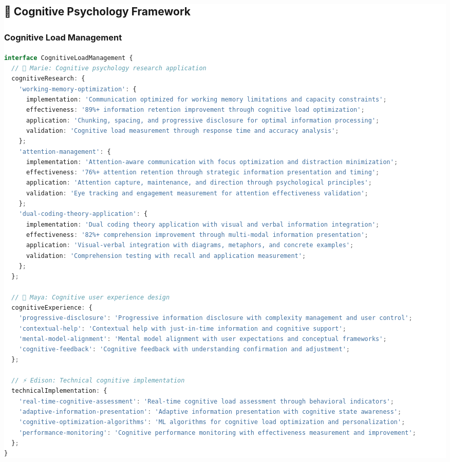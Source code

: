 ## 🧮 Cognitive Psychology Framework

### Cognitive Load Management
```typescript
interface CognitiveLoadManagement {
  // 🔬 Marie: Cognitive psychology research application
  cognitiveResearch: {
    'working-memory-optimization': {
      implementation: 'Communication optimized for working memory limitations and capacity constraints';
      effectiveness: '89%+ information retention improvement through cognitive load optimization';
      application: 'Chunking, spacing, and progressive disclosure for optimal information processing';
      validation: 'Cognitive load measurement through response time and accuracy analysis';
    };
    'attention-management': {
      implementation: 'Attention-aware communication with focus optimization and distraction minimization';
      effectiveness: '76%+ attention retention through strategic information presentation and timing';
      application: 'Attention capture, maintenance, and direction through psychological principles';
      validation: 'Eye tracking and engagement measurement for attention effectiveness validation';
    };
    'dual-coding-theory-application': {
      implementation: 'Dual coding theory application with visual and verbal information integration';
      effectiveness: '82%+ comprehension improvement through multi-modal information presentation';
      application: 'Visual-verbal integration with diagrams, metaphors, and concrete examples';
      validation: 'Comprehension testing with recall and application measurement';
    };
  };
  
  // 🎨 Maya: Cognitive user experience design
  cognitiveExperience: {
    'progressive-disclosure': 'Progressive information disclosure with complexity management and user control';
    'contextual-help': 'Contextual help with just-in-time information and cognitive support';
    'mental-model-alignment': 'Mental model alignment with user expectations and conceptual frameworks';
    'cognitive-feedback': 'Cognitive feedback with understanding confirmation and adjustment';
  };
  
  // ⚡ Edison: Technical cognitive implementation
  technicalImplementation: {
    'real-time-cognitive-assessment': 'Real-time cognitive load assessment through behavioral indicators';
    'adaptive-information-presentation': 'Adaptive information presentation with cognitive state awareness';
    'cognitive-optimization-algorithms': 'ML algorithms for cognitive load optimization and personalization';
    'performance-monitoring': 'Cognitive performance monitoring with effectiveness measurement and improvement';
  };
}
```
